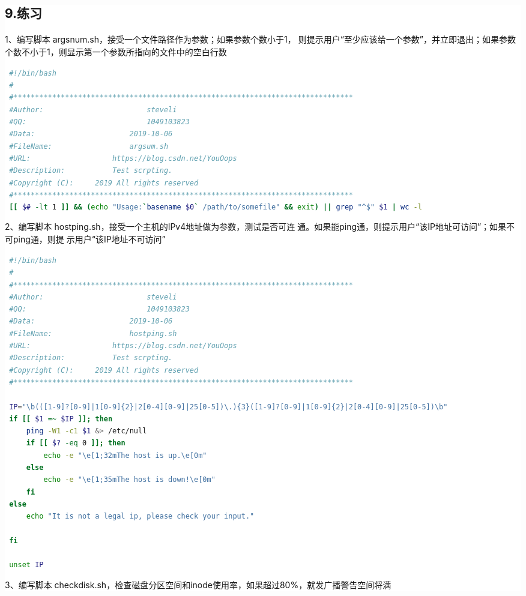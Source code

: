 ## 9.练习

1、编写脚本 argsnum.sh，接受一个文件路径作为参数；如果参数个数小于1， 则提示用户“至少应该给一个参数”，并立即退出；如果参数个数不小于1，则显示第一个参数所指向的文件中的空白行数 

```bash
 #!/bin/bash
 #
 #*******************************************************************************
 #Author:                        steveli
 #QQ:                            1049103823
 #Data:                      2019-10-06
 #FileName:                  argsum.sh
 #URL:                   https://blog.csdn.net/YouOops
 #Description:           Test scrpting.
 #Copyright (C):     2019 All rights reserved
 #*******************************************************************************
 [[ $# -lt 1 ]] && (echo "Usage:`basename $0` /path/to/somefile" && exit) || grep "^$" $1 | wc -l
```

2、编写脚本 hostping.sh，接受一个主机的IPv4地址做为参数，测试是否可连 通。如果能ping通，则提示用户“该IP地址可访问”；如果不可ping通，则提 示用户“该IP地址不可访问” 

```bash
 #!/bin/bash
 #
 #*******************************************************************************
 #Author:                        steveli
 #QQ:                            1049103823
 #Data:                      2019-10-06
 #FileName:                  hostping.sh
 #URL:                   https://blog.csdn.net/YouOops
 #Description:           Test scrpting.
 #Copyright (C):     2019 All rights reserved
 #*******************************************************************************
 
 IP="\b(([1-9]?[0-9]|1[0-9]{2}|2[0-4][0-9]|25[0-5])\.){3}([1-9]?[0-9]|1[0-9]{2}|2[0-4][0-9]|25[0-5])\b" 
 if [[ $1 =~ $IP ]]; then
     ping -W1 -c1 $1 &> /etc/null
     if [[ $? -eq 0 ]]; then
         echo -e "\e[1;32mThe host is up.\e[0m" 
     else
         echo -e "\e[1;35mThe host is down!\e[0m"
     fi
 else 
     echo "It is not a legal ip, please check your input."
 
 fi
 
 unset IP
```

3、编写脚本 checkdisk.sh，检查磁盘分区空间和inode使用率，如果超过80%，就发广播警告空间将满 
